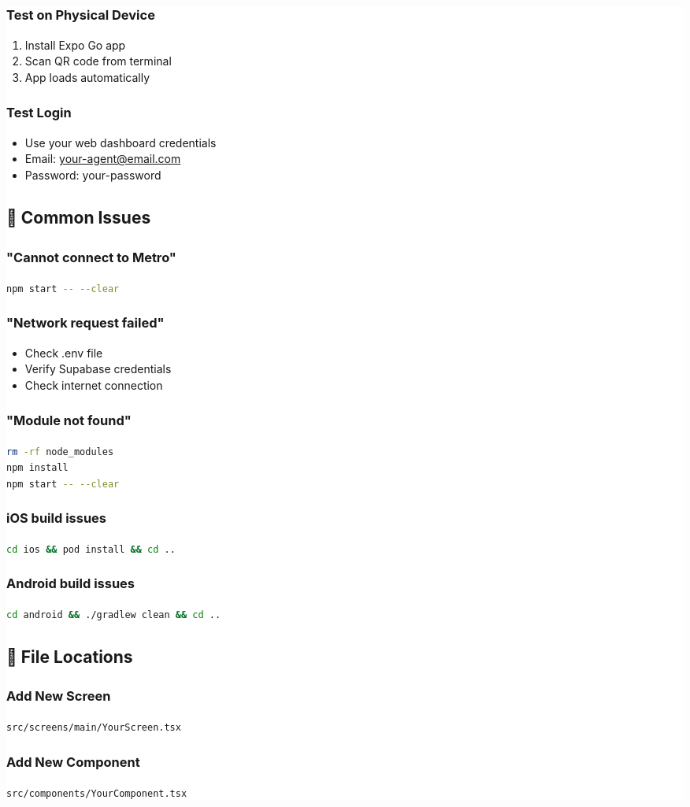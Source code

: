 ### Test on Physical Device
1. Install Expo Go app
2. Scan QR code from terminal
3. App loads automatically

### Test Login
- Use your web dashboard credentials
- Email: your-agent@email.com
- Password: your-password

## 🐛 Common Issues

### "Cannot connect to Metro"
```bash
npm start -- --clear
```

### "Network request failed"
- Check .env file
- Verify Supabase credentials
- Check internet connection

### "Module not found"
```bash
rm -rf node_modules
npm install
npm start -- --clear
```

### iOS build issues
```bash
cd ios && pod install && cd ..
```

### Android build issues
```bash
cd android && ./gradlew clean && cd ..
```

## 📂 File Locations

### Add New Screen
```
src/screens/main/YourScreen.tsx
```

### Add New Component
```
src/components/YourComponent.tsx
```
